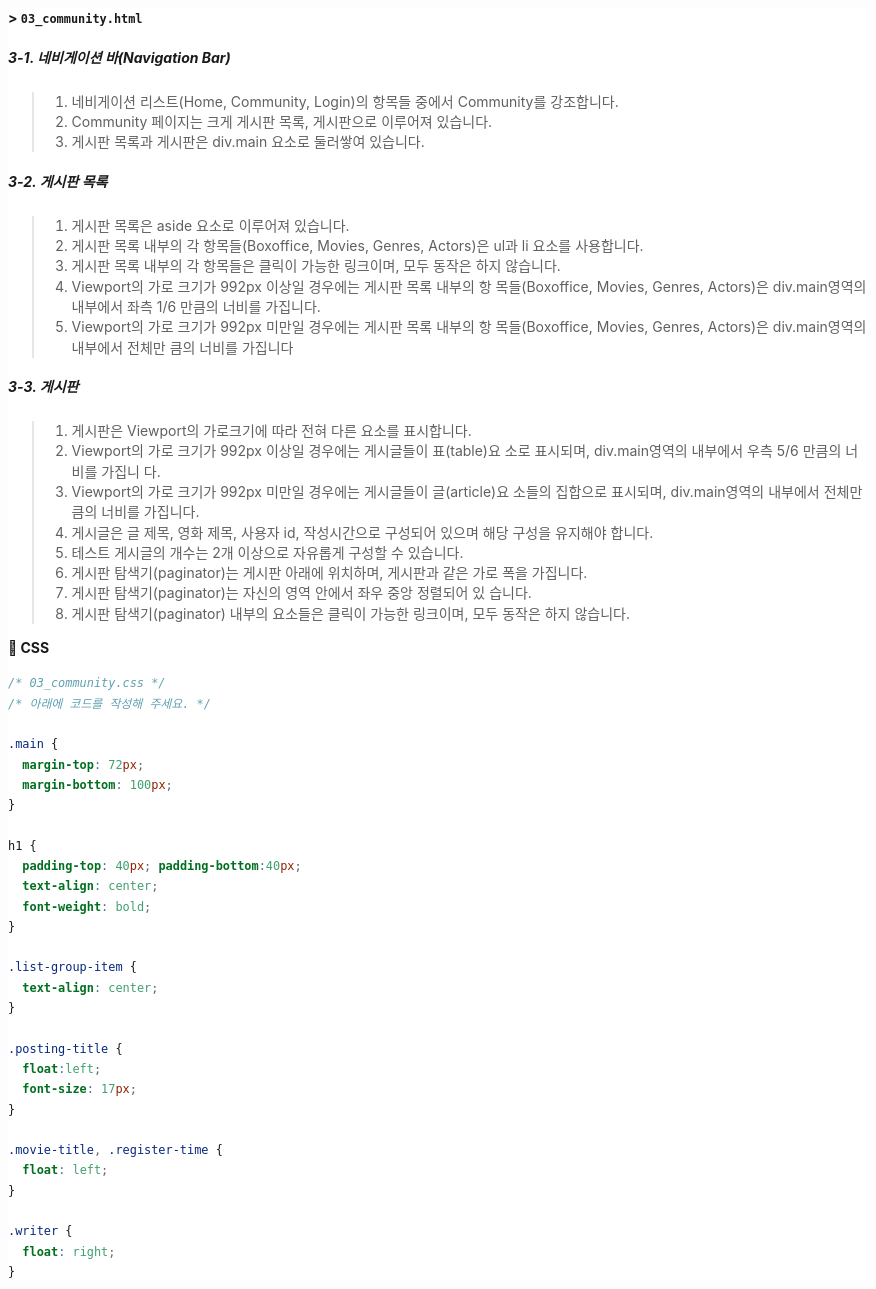 

#### > `03_community.html`

##### 3-1. 네비게이션 바(Navigation Bar)

> 1. 네비게이션 리스트(Home, Community, Login)의 항목들 중에서 Community를 강조합니다. 
> 2. Community 페이지는 크게 게시판 목록, 게시판으로 이루어져 있습니다.
> 3. 게시판 목록과 게시판은 div.main 요소로 둘러쌓여 있습니다.

 ##### 3-2. 게시판 목록

> 1. 게시판 목록은 aside 요소로 이루어져 있습니다. 
> 2. 게시판 목록 내부의 각 항목들(Boxoffice, Movies, Genres, Actors)은 ul과 li 요소를 사용합니다. 
> 3. 게시판 목록 내부의 각 항목들은 클릭이 가능한 링크이며, 모두 동작은 하지 않습니다. 
> 4. Viewport의 가로 크기가 992px 이상일 경우에는 게시판 목록 내부의 항 목들(Boxoffice, Movies, Genres, Actors)은 div.main영역의 내부에서 좌측 1/6 만큼의 너비를 가집니다. 
> 5. Viewport의 가로 크기가 992px 미만일 경우에는 게시판 목록 내부의 항 목들(Boxoffice, Movies, Genres, Actors)은 div.main영역의 내부에서 전체만 큼의 너비를 가집니다

##### 3-3. 게시판 

> 1. 게시판은 Viewport의 가로크기에 따라 전혀 다른 요소를 표시합니다. 
> 2.  Viewport의 가로 크기가 992px 이상일 경우에는 게시글들이 표(table)요 소로 표시되며, div.main영역의 내부에서 우측 5/6 만큼의 너비를 가집니 다. 
> 3. Viewport의 가로 크기가 992px 미만일 경우에는 게시글들이 글(article)요 소들의 집합으로 표시되며, div.main영역의 내부에서 전체만큼의 너비를 가집니다. 
> 4. 게시글은 글 제목, 영화 제목, 사용자 id, 작성시간으로 구성되어 있으며 해당 구성을 유지해야 합니다. 
> 5. 테스트 게시글의 개수는 2개 이상으로 자유롭게 구성할 수 있습니다. 
> 6. 게시판 탐색기(paginator)는 게시판 아래에 위치하며, 게시판과 같은 가로 폭을 가집니다. 
> 7. 게시판 탐색기(paginator)는 자신의 영역 안에서 좌우 중앙 정렬되어 있 습니다. 
> 8. 게시판 탐색기(paginator) 내부의 요소들은 클릭이 가능한 링크이며, 모두 동작은 하지 않습니다. 



**🎨 CSS**

```css
/* 03_community.css */
/* 아래에 코드를 작성해 주세요. */

.main {
  margin-top: 72px;
  margin-bottom: 100px;
}

h1 {
  padding-top: 40px; padding-bottom:40px;
  text-align: center;
  font-weight: bold;
}

.list-group-item {
  text-align: center;
}

.posting-title {
  float:left;
  font-size: 17px;
}

.movie-title, .register-time {
  float: left;
}

.writer {
  float: right;
}
```